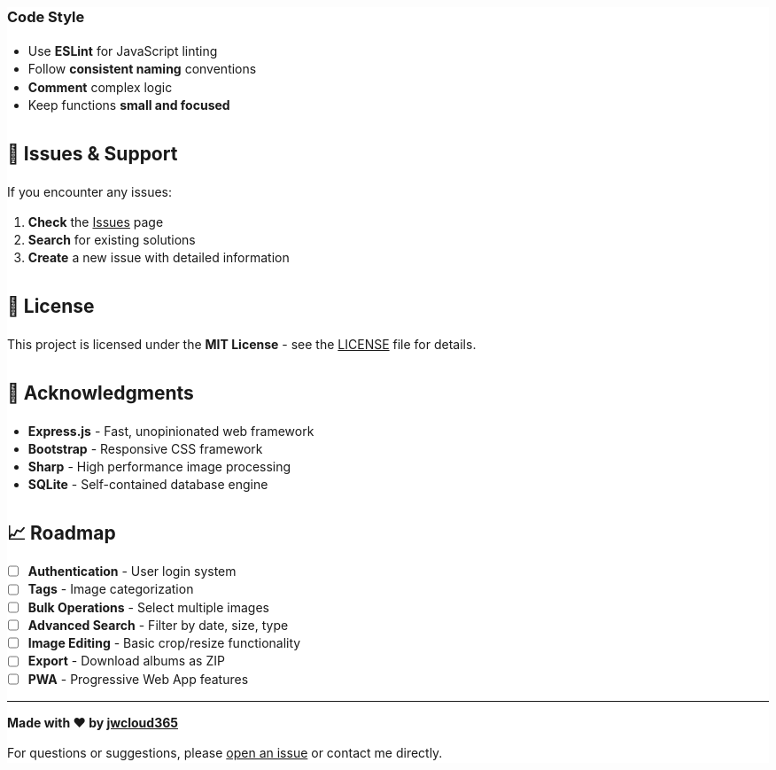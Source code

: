 ### Code Style

- Use **ESLint** for JavaScript linting
- Follow **consistent naming** conventions
- **Comment** complex logic
- Keep functions **small and focused**

## 🐛 Issues & Support

If you encounter any issues:

1. **Check** the [Issues](https://github.com/jwcloud365/picture-database-app/issues) page
2. **Search** for existing solutions
3. **Create** a new issue with detailed information

## 📄 License

This project is licensed under the **MIT License** - see the [LICENSE](LICENSE) file for details.

## 🙏 Acknowledgments

- **Express.js** - Fast, unopinionated web framework
- **Bootstrap** - Responsive CSS framework
- **Sharp** - High performance image processing
- **SQLite** - Self-contained database engine

## 📈 Roadmap

- [ ] **Authentication** - User login system
- [ ] **Tags** - Image categorization
- [ ] **Bulk Operations** - Select multiple images
- [ ] **Advanced Search** - Filter by date, size, type
- [ ] **Image Editing** - Basic crop/resize functionality
- [ ] **Export** - Download albums as ZIP
- [ ] **PWA** - Progressive Web App features

---

**Made with ❤️ by [jwcloud365](https://github.com/jwcloud365)**

For questions or suggestions, please [open an issue](https://github.com/jwcloud365/picture-database-app/issues) or contact me directly.
